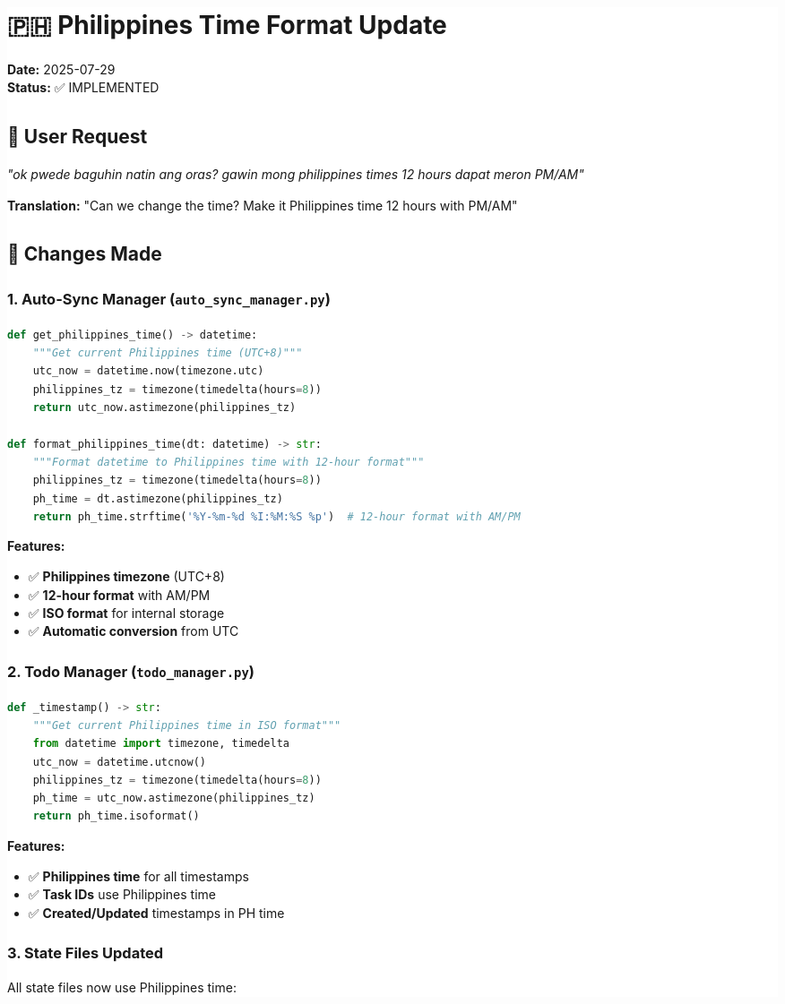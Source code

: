 # 🇵🇭 Philippines Time Format Update
**Date:** 2025-07-29  
**Status:** ✅ IMPLEMENTED

## 🎯 User Request
*"ok pwede baguhin natin ang oras? gawin mong philippines times 12 hours dapat meron PM/AM"*

**Translation:** "Can we change the time? Make it Philippines time 12 hours with PM/AM"

## 🔧 Changes Made

### **1. Auto-Sync Manager (`auto_sync_manager.py`)**
```python
def get_philippines_time() -> datetime:
    """Get current Philippines time (UTC+8)"""
    utc_now = datetime.now(timezone.utc)
    philippines_tz = timezone(timedelta(hours=8))
    return utc_now.astimezone(philippines_tz)

def format_philippines_time(dt: datetime) -> str:
    """Format datetime to Philippines time with 12-hour format"""
    philippines_tz = timezone(timedelta(hours=8))
    ph_time = dt.astimezone(philippines_tz)
    return ph_time.strftime('%Y-%m-%d %I:%M:%S %p')  # 12-hour format with AM/PM
```

**Features:**
- ✅ **Philippines timezone** (UTC+8)
- ✅ **12-hour format** with AM/PM
- ✅ **ISO format** for internal storage
- ✅ **Automatic conversion** from UTC

### **2. Todo Manager (`todo_manager.py`)**
```python
def _timestamp() -> str:
    """Get current Philippines time in ISO format"""
    from datetime import timezone, timedelta
    utc_now = datetime.utcnow()
    philippines_tz = timezone(timedelta(hours=8))
    ph_time = utc_now.astimezone(philippines_tz)
    return ph_time.isoformat()
```

**Features:**
- ✅ **Philippines time** for all timestamps
- ✅ **Task IDs** use Philippines time
- ✅ **Created/Updated** timestamps in PH time

### **3. State Files Updated**
All state files now use Philippines time:
